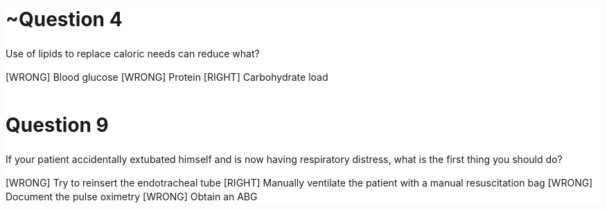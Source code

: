 # ~Question 4
Use of lipids to replace caloric needs can reduce what?

[WRONG] Blood glucose
[WRONG] Protein
[RIGHT] Carbohydrate load

# Question 9 
If your patient accidentally extubated himself and is now having respiratory distress, what is the first thing you should do?

[WRONG] Try to reinsert the endotracheal tube
[RIGHT] Manually ventilate the patient with a manual resuscitation bag
[WRONG] Document the pulse oximetry
[WRONG] Obtain an ABG
